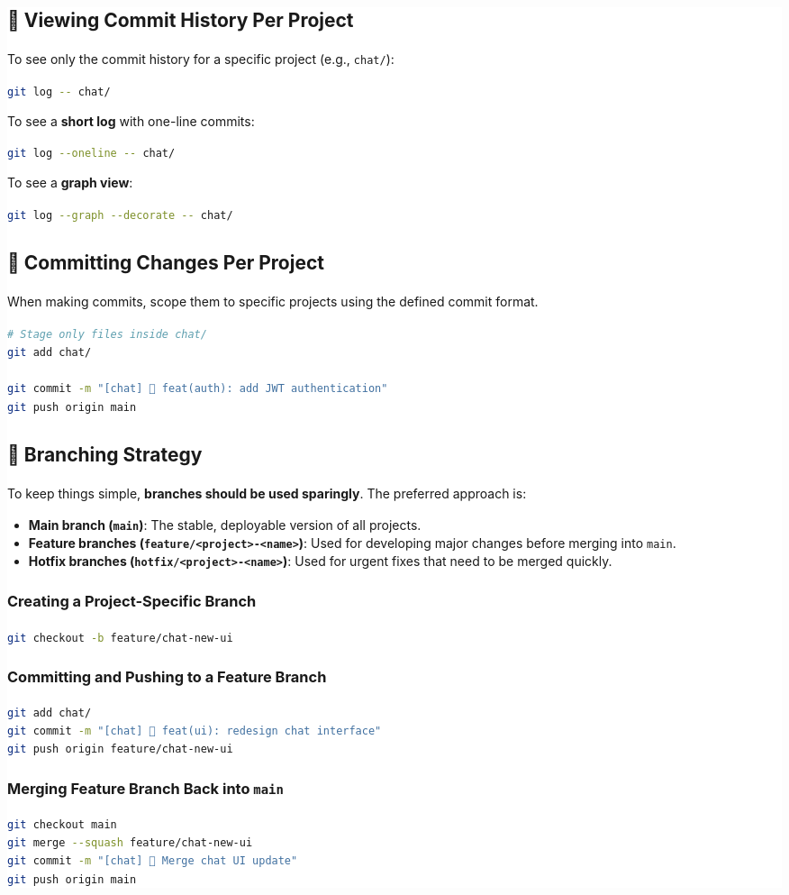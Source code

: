 ## 📜 Viewing Commit History Per Project

To see only the commit history for a specific project (e.g., `chat/`):

```sh
git log -- chat/
```

To see a **short log** with one-line commits:
```sh
git log --oneline -- chat/
```

To see a **graph view**:
```sh
git log --graph --decorate -- chat/
```

## 🔄 Committing Changes Per Project

When making commits, scope them to specific projects using the defined commit format.

```sh
# Stage only files inside chat/
git add chat/

git commit -m "[chat] 🚀 feat(auth): add JWT authentication"
git push origin main
```

## 🔀 Branching Strategy

To keep things simple, **branches should be used sparingly**. The preferred approach is:
- **Main branch (`main`)**: The stable, deployable version of all projects.
- **Feature branches (`feature/<project>-<name>`)**: Used for developing major changes before merging into `main`.
- **Hotfix branches (`hotfix/<project>-<name>`)**: Used for urgent fixes that need to be merged quickly.

### **Creating a Project-Specific Branch**
```sh
git checkout -b feature/chat-new-ui
```
### **Committing and Pushing to a Feature Branch**
```sh
git add chat/
git commit -m "[chat] 🚀 feat(ui): redesign chat interface"
git push origin feature/chat-new-ui
```

### **Merging Feature Branch Back into `main`**
```sh
git checkout main
git merge --squash feature/chat-new-ui
git commit -m "[chat] 🚀 Merge chat UI update"
git push origin main
```
